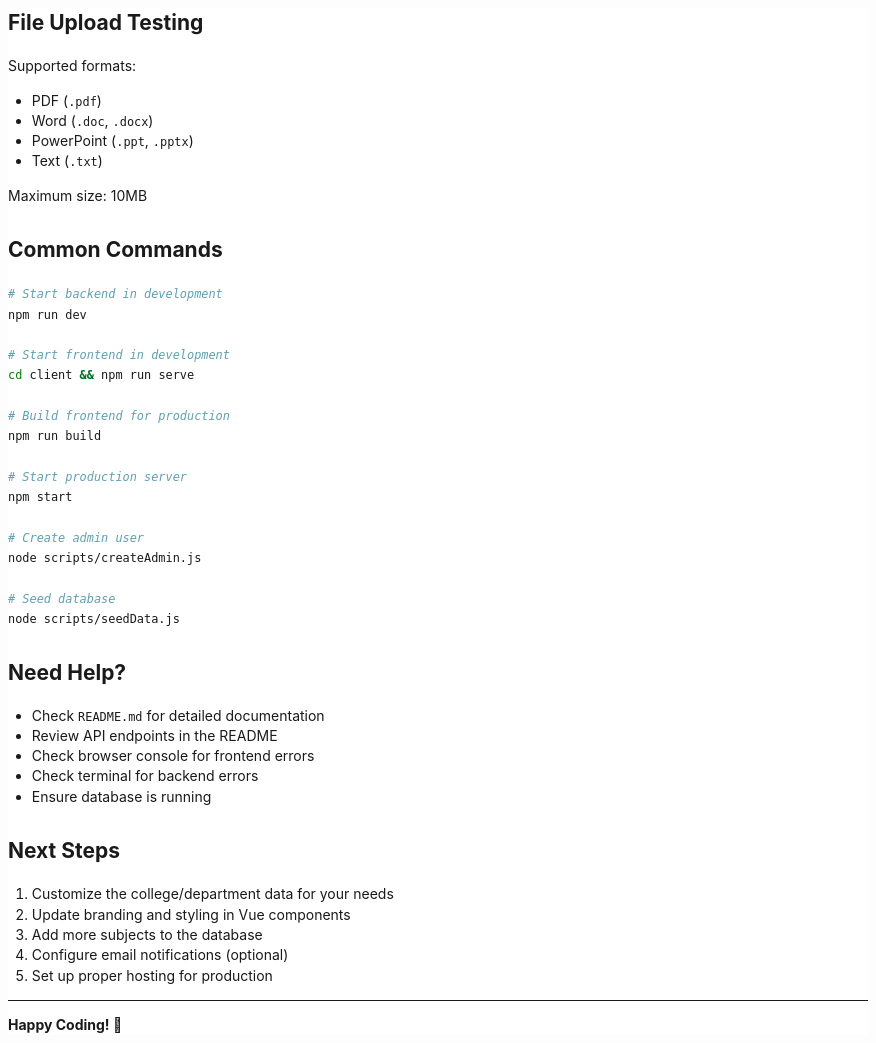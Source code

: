 ## File Upload Testing

Supported formats:
- PDF (`.pdf`)
- Word (`.doc`, `.docx`)
- PowerPoint (`.ppt`, `.pptx`)
- Text (`.txt`)

Maximum size: 10MB

## Common Commands

```bash
# Start backend in development
npm run dev

# Start frontend in development
cd client && npm run serve

# Build frontend for production
npm run build

# Start production server
npm start

# Create admin user
node scripts/createAdmin.js

# Seed database
node scripts/seedData.js
```

## Need Help?

- Check `README.md` for detailed documentation
- Review API endpoints in the README
- Check browser console for frontend errors
- Check terminal for backend errors
- Ensure database is running

## Next Steps

1. Customize the college/department data for your needs
2. Update branding and styling in Vue components
3. Add more subjects to the database
4. Configure email notifications (optional)
5. Set up proper hosting for production

---

**Happy Coding! 🚀**

